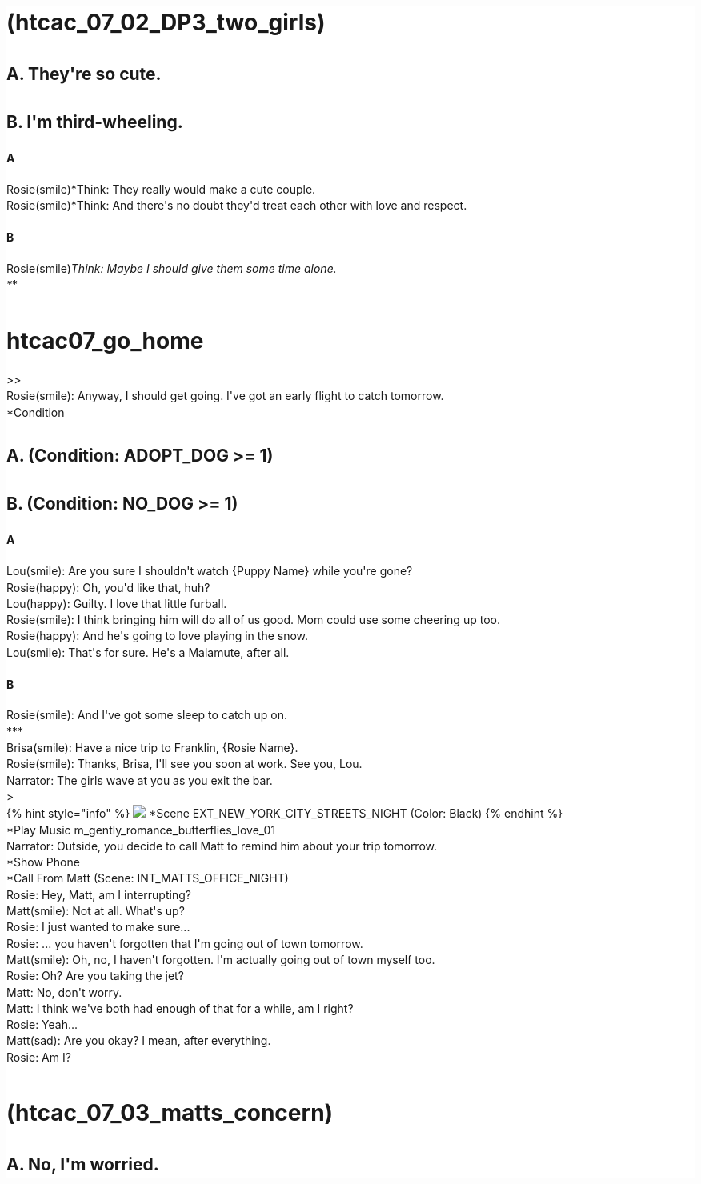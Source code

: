 # (htcac_07_02_DP3_two_girls)  
## A. They're so cute.  
## B. I'm third-wheeling.  
#### A  
Rosie(smile)*Think: They really would make a cute couple.  
Rosie(smile)*Think: And there's no doubt they'd treat each other with love and respect.  
#### B  
Rosie(smile)*Think: Maybe I should give them some time alone.  
\***  
# htcac07_go_home  
\>>  
Rosie(smile): Anyway, I should get going. I've got an early flight to catch tomorrow.  
\*Condition  
## A. (Condition: ADOPT_DOG >= 1)  
## B. (Condition: NO_DOG >= 1)  
#### A  
Lou(smile): Are you sure I shouldn't watch {Puppy Name} while you're gone?  
Rosie(happy): Oh, you'd like that, huh?  
Lou(happy): Guilty. I love that little furball.  
Rosie(smile): I think bringing him will do all of us good. Mom could use some cheering up too.  
Rosie(happy): And he's going to love playing in the snow.  
Lou(smile): That's for sure. He's a Malamute, after all.  
#### B  
Rosie(smile): And I've got some sleep to catch up on.  
\***  
Brisa(smile): Have a nice trip to Franklin, {Rosie Name}.  
Rosie(smile): Thanks, Brisa, I'll see you soon at work. See you, Lou.  
Narrator: The girls wave at you as you exit the bar.  
\>  
{% hint style="info" %}
<img src='https://ustories.saiyunyx.com/update/CDN_C/CDN/BGPics/bg_city_modern_streets_night.jpg-story' width='60'>
\*Scene EXT_NEW_YORK_CITY_STREETS_NIGHT (Color: Black)
{% endhint %}  
\*Play Music m_gently_romance_butterflies_love_01  
Narrator: Outside, you decide to call Matt to remind him about your trip tomorrow.  
\*Show Phone  
\*Call From Matt (Scene: INT_MATTS_OFFICE_NIGHT)  
Rosie: Hey, Matt, am I interrupting?  
Matt(smile): Not at all. What's up?  
Rosie: I just wanted to make sure...  
Rosie: ... you haven't forgotten that I'm going out of town tomorrow.  
Matt(smile): Oh, no, I haven't forgotten. I'm actually going out of town myself too.  
Rosie: Oh? Are you taking the jet?  
Matt: No, don't worry.  
Matt: I think we've both had enough of that for a while, am I right?  
Rosie: Yeah...  
Matt(sad): Are you okay? I mean, after everything.  
Rosie: Am I?  
# (htcac_07_03_matts_concern)  
## A. No, I'm worried.  